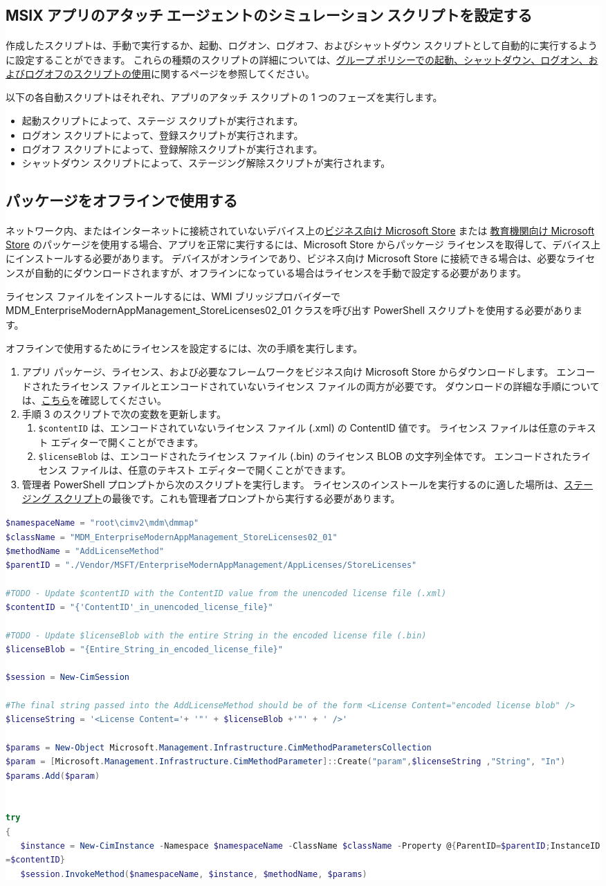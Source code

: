 ## <a name="set-up-simulation-scripts-for-the-msix-app-attach-agent"></a>MSIX アプリのアタッチ エージェントのシミュレーション スクリプトを設定する

作成したスクリプトは、手動で実行するか、起動、ログオン、ログオフ、およびシャットダウン スクリプトとして自動的に実行するように設定することができます。 これらの種類のスクリプトの詳細については、[グループ ポリシーでの起動、シャットダウン、ログオン、およびログオフのスクリプトの使用](/previous-versions/windows/it-pro/windows-server-2012-R2-and-2012/dn789196(v=ws.11)/)に関するページを参照してください。

以下の各自動スクリプトはそれぞれ、アプリのアタッチ スクリプトの 1 つのフェーズを実行します。

- 起動スクリプトによって、ステージ スクリプトが実行されます。
- ログオン スクリプトによって、登録スクリプトが実行されます。
- ログオフ スクリプトによって、登録解除スクリプトが実行されます。
- シャットダウン スクリプトによって、ステージング解除スクリプトが実行されます。

## <a name="use-packages-offline"></a>パッケージをオフラインで使用する

ネットワーク内、またはインターネットに接続されていないデバイス上の[ビジネス向け Microsoft Store](https://businessstore.microsoft.com/) または [教育機関向け Microsoft Store](https://educationstore.microsoft.com/) のパッケージを使用する場合、アプリを正常に実行するには、Microsoft Store からパッケージ ライセンスを取得して、デバイス上にインストールする必要があります。 デバイスがオンラインであり、ビジネス向け Microsoft Store に接続できる場合は、必要なライセンスが自動的にダウンロードされますが、オフラインになっている場合はライセンスを手動で設定する必要があります。

ライセンス ファイルをインストールするには、WMI ブリッジプロバイダーで MDM_EnterpriseModernAppManagement_StoreLicenses02_01 クラスを呼び出す PowerShell スクリプトを使用する必要があります。

オフラインで使用するためにライセンスを設定するには、次の手順を実行します。

1. アプリ パッケージ、ライセンス、および必要なフレームワークをビジネス向け Microsoft Store からダウンロードします。 エンコードされたライセンス ファイルとエンコードされていないライセンス ファイルの両方が必要です。 ダウンロードの詳細な手順については、[こちら](/microsoft-store/distribute-offline-apps#download-an-offline-licensed-app)を確認してください。
2. 手順 3 のスクリプトで次の変数を更新します。
      1. `$contentID` は、エンコードされていないライセンス ファイル (.xml) の ContentID 値です。 ライセンス ファイルは任意のテキスト エディターで開くことができます。
      2. `$licenseBlob` は、エンコードされたライセンス ファイル (.bin) のライセンス BLOB の文字列全体です。 エンコードされたライセンス ファイルは、任意のテキスト エディターで開くことができます。
3. 管理者 PowerShell プロンプトから次のスクリプトを実行します。 ライセンスのインストールを実行するのに適した場所は、[ステージング スクリプト](#stage-powershell-script)の最後です。これも管理者プロンプトから実行する必要があります。

```powershell
$namespaceName = "root\cimv2\mdm\dmmap"
$className = "MDM_EnterpriseModernAppManagement_StoreLicenses02_01"
$methodName = "AddLicenseMethod"
$parentID = "./Vendor/MSFT/EnterpriseModernAppManagement/AppLicenses/StoreLicenses"

#TODO - Update $contentID with the ContentID value from the unencoded license file (.xml)
$contentID = "{'ContentID'_in_unencoded_license_file}"

#TODO - Update $licenseBlob with the entire String in the encoded license file (.bin)
$licenseBlob = "{Entire_String_in_encoded_license_file}"

$session = New-CimSession

#The final string passed into the AddLicenseMethod should be of the form <License Content="encoded license blob" />
$licenseString = '<License Content='+ '"' + $licenseBlob +'"' + ' />'

$params = New-Object Microsoft.Management.Infrastructure.CimMethodParametersCollection
$param = [Microsoft.Management.Infrastructure.CimMethodParameter]::Create("param",$licenseString ,"String", "In")
$params.Add($param)


try
{
   $instance = New-CimInstance -Namespace $namespaceName -ClassName $className -Property @{ParentID=$parentID;InstanceID=$contentID}
   $session.InvokeMethod($namespaceName, $instance, $methodName, $params)

```